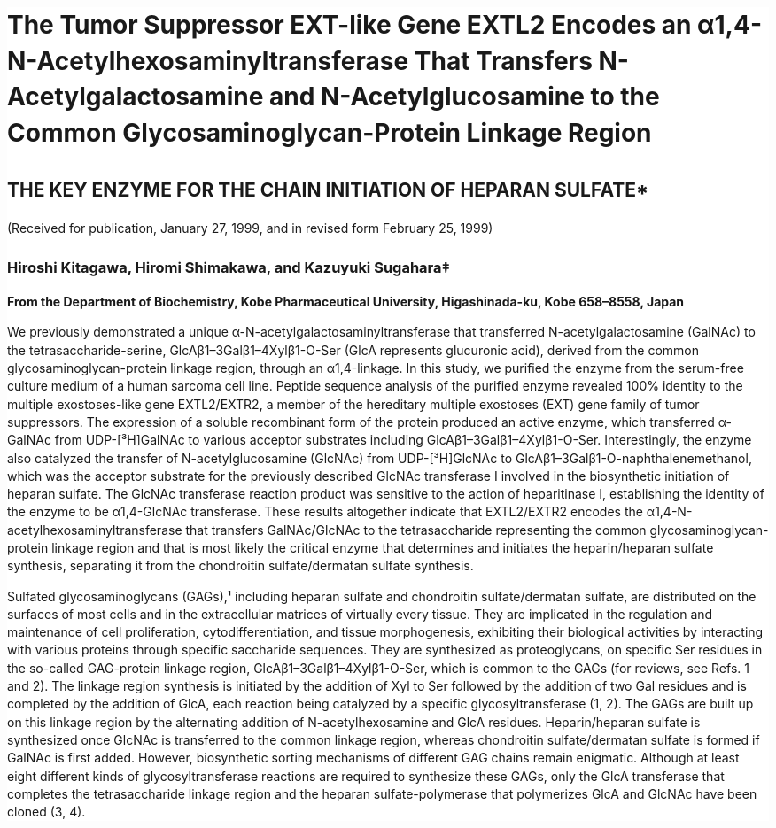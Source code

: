 
# The Tumor Suppressor EXT-like Gene EXTL2 Encodes an α1,4-N-Acetylhexosaminyltransferase That Transfers N-Acetylgalactosamine and N-Acetylglucosamine to the Common Glycosaminoglycan-Protein Linkage Region

## THE KEY ENZYME FOR THE CHAIN INITIATION OF HEPARAN SULFATE*

(Received for publication, January 27, 1999, and in revised form February 25, 1999)

### Hiroshi Kitagawa, Hiromi Shimakawa, and Kazuyuki Sugahara‡

**From the Department of Biochemistry, Kobe Pharmaceutical University, Higashinada-ku, Kobe 658–8558, Japan**

We previously demonstrated a unique α-N-acetylgalactosaminyltransferase that transferred N-acetylgalactosamine (GalNAc) to the tetrasaccharide-serine, GlcAβ1–3Galβ1–4Xylβ1-O-Ser (GlcA represents glucuronic acid), derived from the common glycosaminoglycan-protein linkage region, through an α1,4-linkage. In this study, we purified the enzyme from the serum-free culture medium of a human sarcoma cell line. Peptide sequence analysis of the purified enzyme revealed 100% identity to the multiple exostoses-like gene EXTL2/EXTR2, a member of the hereditary multiple exostoses (EXT) gene family of tumor suppressors. The expression of a soluble recombinant form of the protein produced an active enzyme, which transferred α-GalNAc from UDP-[³H]GalNAc to various acceptor substrates including GlcAβ1–3Galβ1–4Xylβ1-O-Ser. Interestingly, the enzyme also catalyzed the transfer of N-acetylglucosamine (GlcNAc) from UDP-[³H]GlcNAc to GlcAβ1–3Galβ1-O-naphthalenemethanol, which was the acceptor substrate for the previously described GlcNAc transferase I involved in the biosynthetic initiation of heparan sulfate. The GlcNAc transferase reaction product was sensitive to the action of heparitinase I, establishing the identity of the enzyme to be α1,4-GlcNAc transferase. These results altogether indicate that EXTL2/EXTR2 encodes the α1,4-N-acetylhexosaminyltransferase that transfers GalNAc/GlcNAc to the tetrasaccharide representing the common glycosaminoglycan-protein linkage region and that is most likely the critical enzyme that determines and initiates the heparin/heparan sulfate synthesis, separating it from the chondroitin sulfate/dermatan sulfate synthesis.

Sulfated glycosaminoglycans (GAGs),¹ including heparan sulfate and chondroitin sulfate/dermatan sulfate, are distributed on the surfaces of most cells and in the extracellular matrices of virtually every tissue. They are implicated in the regulation and maintenance of cell proliferation, cytodifferentiation, and tissue morphogenesis, exhibiting their biological activities by interacting with various proteins through specific saccharide sequences. They are synthesized as proteoglycans, on specific Ser residues in the so-called GAG-protein linkage region, GlcAβ1–3Galβ1–4Xylβ1-O-Ser, which is common to the GAGs (for reviews, see Refs. 1 and 2). The linkage region synthesis is initiated by the addition of Xyl to Ser followed by the addition of two Gal residues and is completed by the addition of GlcA, each reaction being catalyzed by a specific glycosyltransferase (1, 2). The GAGs are built up on this linkage region by the alternating addition of N-acetylhexosamine and GlcA residues. Heparin/heparan sulfate is synthesized once GlcNAc is transferred to the common linkage region, whereas chondroitin sulfate/dermatan sulfate is formed if GalNAc is first added. However, biosynthetic sorting mechanisms of different GAG chains remain enigmatic. Although at least eight different kinds of glycosyltransferase reactions are required to synthesize these GAGs, only the GlcA transferase that completes the tetrasaccharide linkage region and the heparan sulfate-polymerase that polymerizes GlcA and GlcNAc have been cloned (3, 4).
